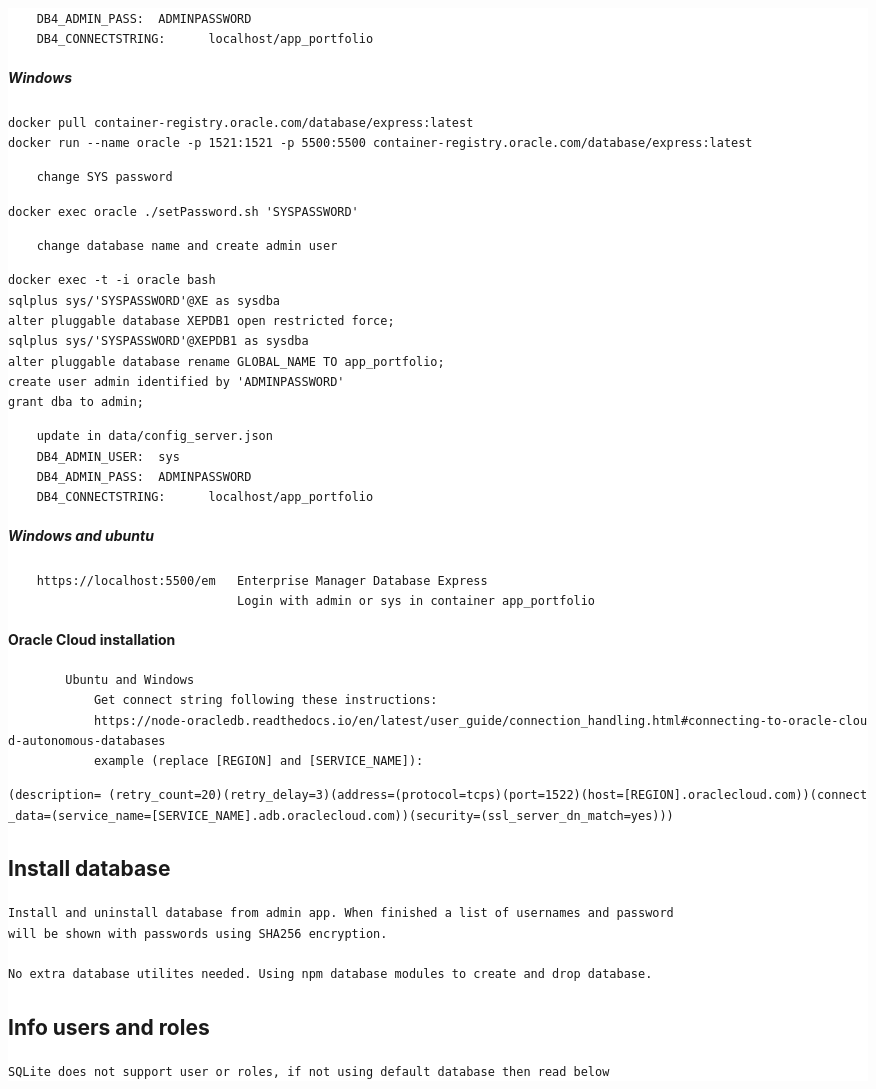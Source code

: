         DB4_ADMIN_PASS:  ADMINPASSWORD
        DB4_CONNECTSTRING:      localhost/app_portfolio

##### Windows
```
docker pull container-registry.oracle.com/database/express:latest
docker run --name oracle -p 1521:1521 -p 5500:5500 container-registry.oracle.com/database/express:latest
```
        change SYS password
```
docker exec oracle ./setPassword.sh 'SYSPASSWORD'
```
        change database name and create admin user
```
docker exec -t -i oracle bash
sqlplus sys/'SYSPASSWORD'@XE as sysdba
alter pluggable database XEPDB1 open restricted force;
sqlplus sys/'SYSPASSWORD'@XEPDB1 as sysdba
alter pluggable database rename GLOBAL_NAME TO app_portfolio;
create user admin identified by 'ADMINPASSWORD'
grant dba to admin;
```
        update in data/config_server.json
        DB4_ADMIN_USER:  sys
        DB4_ADMIN_PASS:  ADMINPASSWORD
        DB4_CONNECTSTRING:      localhost/app_portfolio

##### Windows and ubuntu
        https://localhost:5500/em   Enterprise Manager Database Express 
                                    Login with admin or sys in container app_portfolio
#### Oracle Cloud installation
            Ubuntu and Windows
                Get connect string following these instructions:
                https://node-oracledb.readthedocs.io/en/latest/user_guide/connection_handling.html#connecting-to-oracle-cloud-autonomous-databases
                example (replace [REGION] and [SERVICE_NAME]):
```
(description= (retry_count=20)(retry_delay=3)(address=(protocol=tcps)(port=1522)(host=[REGION].oraclecloud.com))(connect_data=(service_name=[SERVICE_NAME].adb.oraclecloud.com))(security=(ssl_server_dn_match=yes)))
```

## Install database
    Install and uninstall database from admin app. When finished a list of usernames and password
    will be shown with passwords using SHA256 encryption.
    
    No extra database utilites needed. Using npm database modules to create and drop database.
    
## Info users and roles
    SQLite does not support user or roles, if not using default database then read below
